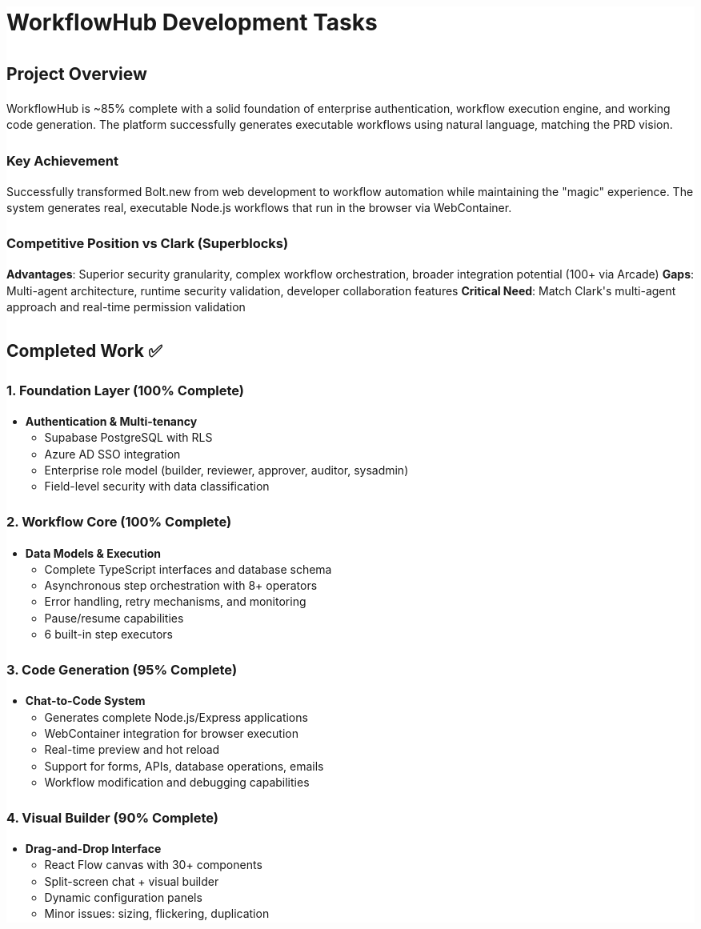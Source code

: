 # WorkflowHub Development Tasks

## Project Overview

WorkflowHub is ~85% complete with a solid foundation of enterprise authentication, workflow execution engine, and working code generation. The platform successfully generates executable workflows using natural language, matching the PRD vision.

### Key Achievement
Successfully transformed Bolt.new from web development to workflow automation while maintaining the "magic" experience. The system generates real, executable Node.js workflows that run in the browser via WebContainer.

### Competitive Position vs Clark (Superblocks)
**Advantages**: Superior security granularity, complex workflow orchestration, broader integration potential (100+ via Arcade)
**Gaps**: Multi-agent architecture, runtime security validation, developer collaboration features
**Critical Need**: Match Clark's multi-agent approach and real-time permission validation

## Completed Work ✅

### 1. Foundation Layer (100% Complete)
- **Authentication & Multi-tenancy**
  - Supabase PostgreSQL with RLS
  - Azure AD SSO integration
  - Enterprise role model (builder, reviewer, approver, auditor, sysadmin)
  - Field-level security with data classification

### 2. Workflow Core (100% Complete)
- **Data Models & Execution**
  - Complete TypeScript interfaces and database schema
  - Asynchronous step orchestration with 8+ operators
  - Error handling, retry mechanisms, and monitoring
  - Pause/resume capabilities
  - 6 built-in step executors

### 3. Code Generation (95% Complete)
- **Chat-to-Code System**
  - Generates complete Node.js/Express applications
  - WebContainer integration for browser execution
  - Real-time preview and hot reload
  - Support for forms, APIs, database operations, emails
  - Workflow modification and debugging capabilities

### 4. Visual Builder (90% Complete)
- **Drag-and-Drop Interface**
  - React Flow canvas with 30+ components
  - Split-screen chat + visual builder
  - Dynamic configuration panels
  - Minor issues: sizing, flickering, duplication
